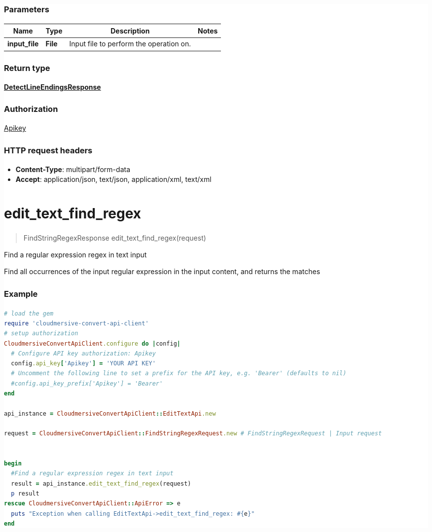 ### Parameters

Name | Type | Description  | Notes
------------- | ------------- | ------------- | -------------
 **input_file** | **File**| Input file to perform the operation on. | 

### Return type

[**DetectLineEndingsResponse**](DetectLineEndingsResponse.md)

### Authorization

[Apikey](../README.md#Apikey)

### HTTP request headers

 - **Content-Type**: multipart/form-data
 - **Accept**: application/json, text/json, application/xml, text/xml



# **edit_text_find_regex**
> FindStringRegexResponse edit_text_find_regex(request)

Find a regular expression regex in text input

Find all occurrences of the input regular expression in the input content, and returns the matches

### Example
```ruby
# load the gem
require 'cloudmersive-convert-api-client'
# setup authorization
CloudmersiveConvertApiClient.configure do |config|
  # Configure API key authorization: Apikey
  config.api_key['Apikey'] = 'YOUR API KEY'
  # Uncomment the following line to set a prefix for the API key, e.g. 'Bearer' (defaults to nil)
  #config.api_key_prefix['Apikey'] = 'Bearer'
end

api_instance = CloudmersiveConvertApiClient::EditTextApi.new

request = CloudmersiveConvertApiClient::FindStringRegexRequest.new # FindStringRegexRequest | Input request


begin
  #Find a regular expression regex in text input
  result = api_instance.edit_text_find_regex(request)
  p result
rescue CloudmersiveConvertApiClient::ApiError => e
  puts "Exception when calling EditTextApi->edit_text_find_regex: #{e}"
end
```
